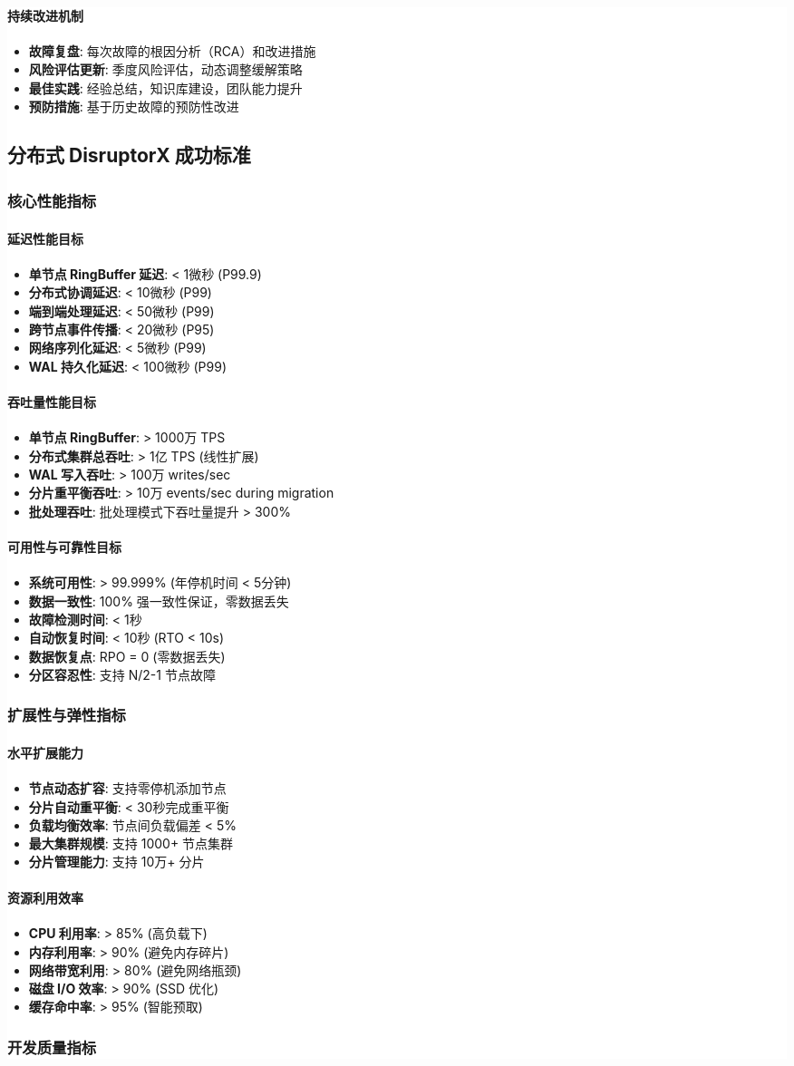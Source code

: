 #### 持续改进机制
- **故障复盘**: 每次故障的根因分析（RCA）和改进措施
- **风险评估更新**: 季度风险评估，动态调整缓解策略
- **最佳实践**: 经验总结，知识库建设，团队能力提升
- **预防措施**: 基于历史故障的预防性改进

## 分布式 DisruptorX 成功标准

### 核心性能指标

#### 延迟性能目标
- **单节点 RingBuffer 延迟**: < 1微秒 (P99.9)
- **分布式协调延迟**: < 10微秒 (P99)
- **端到端处理延迟**: < 50微秒 (P99)
- **跨节点事件传播**: < 20微秒 (P95)
- **网络序列化延迟**: < 5微秒 (P99)
- **WAL 持久化延迟**: < 100微秒 (P99)

#### 吞吐量性能目标
- **单节点 RingBuffer**: > 1000万 TPS
- **分布式集群总吞吐**: > 1亿 TPS (线性扩展)
- **WAL 写入吞吐**: > 100万 writes/sec
- **分片重平衡吞吐**: > 10万 events/sec during migration
- **批处理吞吐**: 批处理模式下吞吐量提升 > 300%

#### 可用性与可靠性目标
- **系统可用性**: > 99.999% (年停机时间 < 5分钟)
- **数据一致性**: 100% 强一致性保证，零数据丢失
- **故障检测时间**: < 1秒
- **自动恢复时间**: < 10秒 (RTO < 10s)
- **数据恢复点**: RPO = 0 (零数据丢失)
- **分区容忍性**: 支持 N/2-1 节点故障

### 扩展性与弹性指标

#### 水平扩展能力
- **节点动态扩容**: 支持零停机添加节点
- **分片自动重平衡**: < 30秒完成重平衡
- **负载均衡效率**: 节点间负载偏差 < 5%
- **最大集群规模**: 支持 1000+ 节点集群
- **分片管理能力**: 支持 10万+ 分片

#### 资源利用效率
- **CPU 利用率**: > 85% (高负载下)
- **内存利用率**: > 90% (避免内存碎片)
- **网络带宽利用**: > 80% (避免网络瓶颈)
- **磁盘 I/O 效率**: > 90% (SSD 优化)
- **缓存命中率**: > 95% (智能预取)

### 开发质量指标
